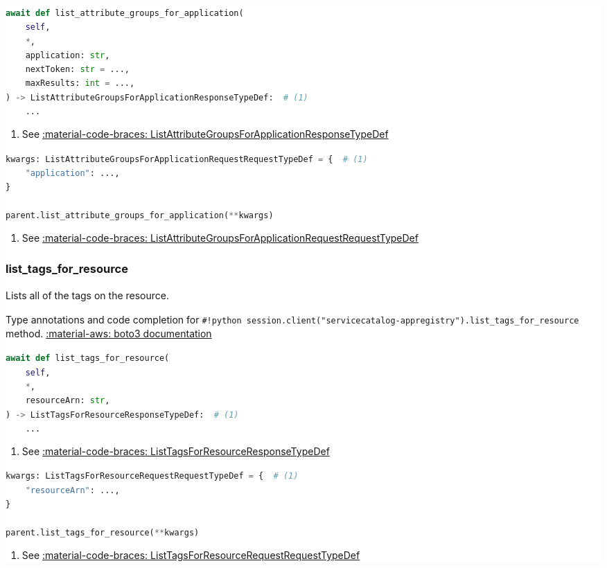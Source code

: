 ```python title="Method definition"
await def list_attribute_groups_for_application(
    self,
    *,
    application: str,
    nextToken: str = ...,
    maxResults: int = ...,
) -> ListAttributeGroupsForApplicationResponseTypeDef:  # (1)
    ...
```

1. See [:material-code-braces: ListAttributeGroupsForApplicationResponseTypeDef](./type_defs.md#listattributegroupsforapplicationresponsetypedef) 


```python title="Usage example with kwargs"
kwargs: ListAttributeGroupsForApplicationRequestRequestTypeDef = {  # (1)
    "application": ...,
}

parent.list_attribute_groups_for_application(**kwargs)
```

1. See [:material-code-braces: ListAttributeGroupsForApplicationRequestRequestTypeDef](./type_defs.md#listattributegroupsforapplicationrequestrequesttypedef) 

### list\_tags\_for\_resource

Lists all of the tags on the resource.

Type annotations and code completion for `#!python session.client("servicecatalog-appregistry").list_tags_for_resource` method.
[:material-aws: boto3 documentation](https://boto3.amazonaws.com/v1/documentation/api/latest/reference/services/servicecatalog-appregistry.html#AppRegistry.Client.list_tags_for_resource)

```python title="Method definition"
await def list_tags_for_resource(
    self,
    *,
    resourceArn: str,
) -> ListTagsForResourceResponseTypeDef:  # (1)
    ...
```

1. See [:material-code-braces: ListTagsForResourceResponseTypeDef](./type_defs.md#listtagsforresourceresponsetypedef) 


```python title="Usage example with kwargs"
kwargs: ListTagsForResourceRequestRequestTypeDef = {  # (1)
    "resourceArn": ...,
}

parent.list_tags_for_resource(**kwargs)
```

1. See [:material-code-braces: ListTagsForResourceRequestRequestTypeDef](./type_defs.md#listtagsforresourcerequestrequesttypedef) 
